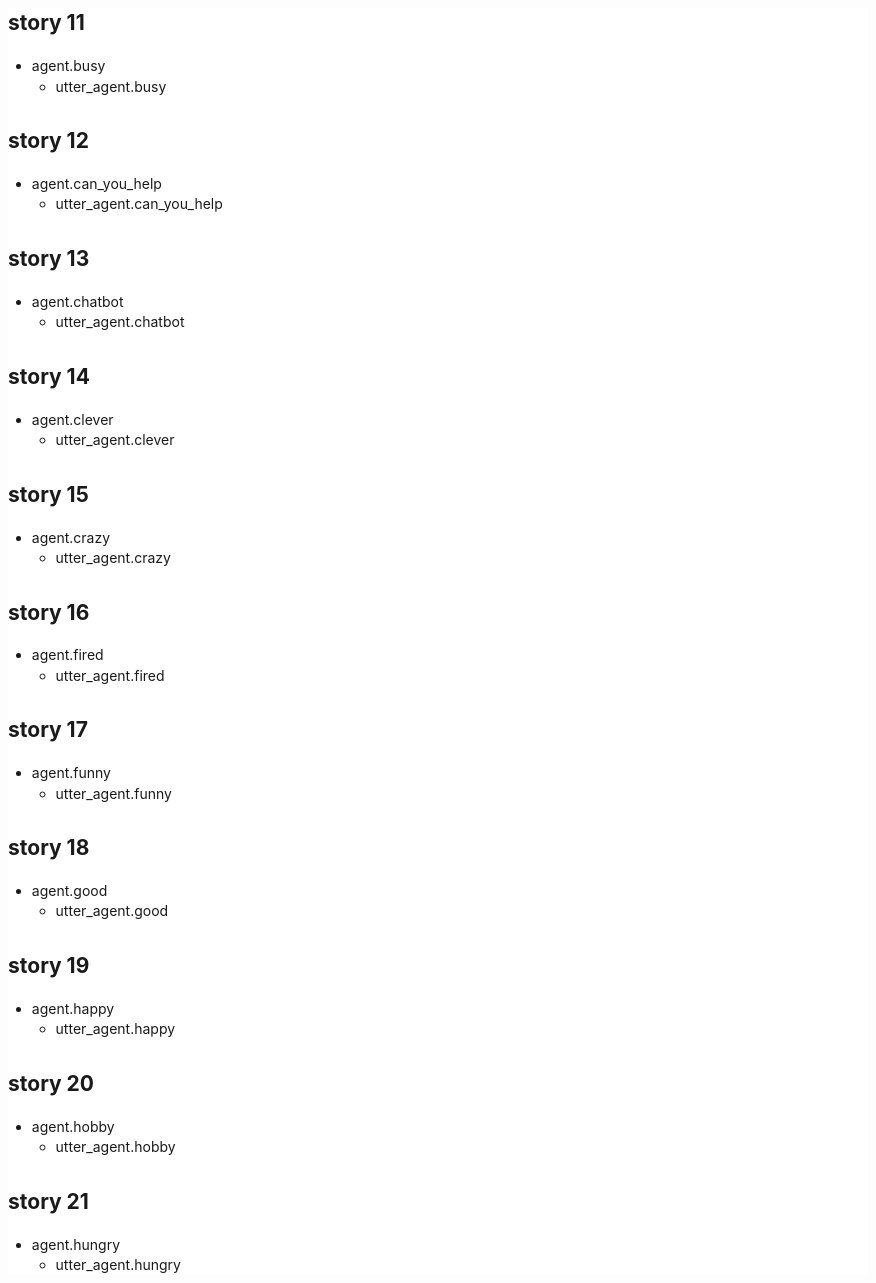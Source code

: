 ## story 11
* agent.busy
    - utter_agent.busy
    
## story 12
* agent.can_you_help
    - utter_agent.can_you_help

## story 13
* agent.chatbot
    - utter_agent.chatbot
    
## story 14
* agent.clever
    - utter_agent.clever
    
## story 15
* agent.crazy
    - utter_agent.crazy
    
## story 16
* agent.fired
    - utter_agent.fired
    
## story 17
* agent.funny
    - utter_agent.funny
    
## story 18
* agent.good
    - utter_agent.good
    
## story 19
* agent.happy
    - utter_agent.happy
    
## story 20
* agent.hobby
    - utter_agent.hobby
    
## story 21
* agent.hungry
    - utter_agent.hungry
    